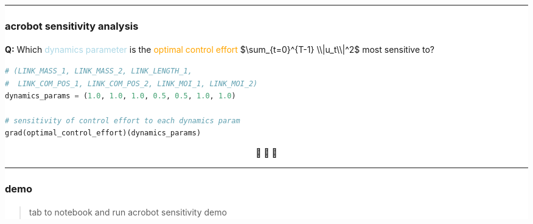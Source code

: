 
---
### acrobot sensitivity analysis

**Q:** Which <span style="color: lightblue">dynamics parameter</span> is the <span style="color: orange">optimal control
effort</span> $\sum_{t=0}^{T-1} \\|u_t\\|^2$ most sensitive to?

```python [1-100|5-6]
# (LINK_MASS_1, LINK_MASS_2, LINK_LENGTH_1,
#  LINK_COM_POS_1, LINK_COM_POS_2, LINK_MOI_1, LINK_MOI_2)
dynamics_params = (1.0, 1.0, 1.0, 0.5, 0.5, 1.0, 1.0)

# sensitivity of control effort to each dynamics param
grad(optimal_control_effort)(dynamics_params)
```

<center><p class="fragment fade-up">&#129327; &#129327; &#129327;</p></center>



---
### demo

> tab to notebook and run acrobot sensitivity demo
